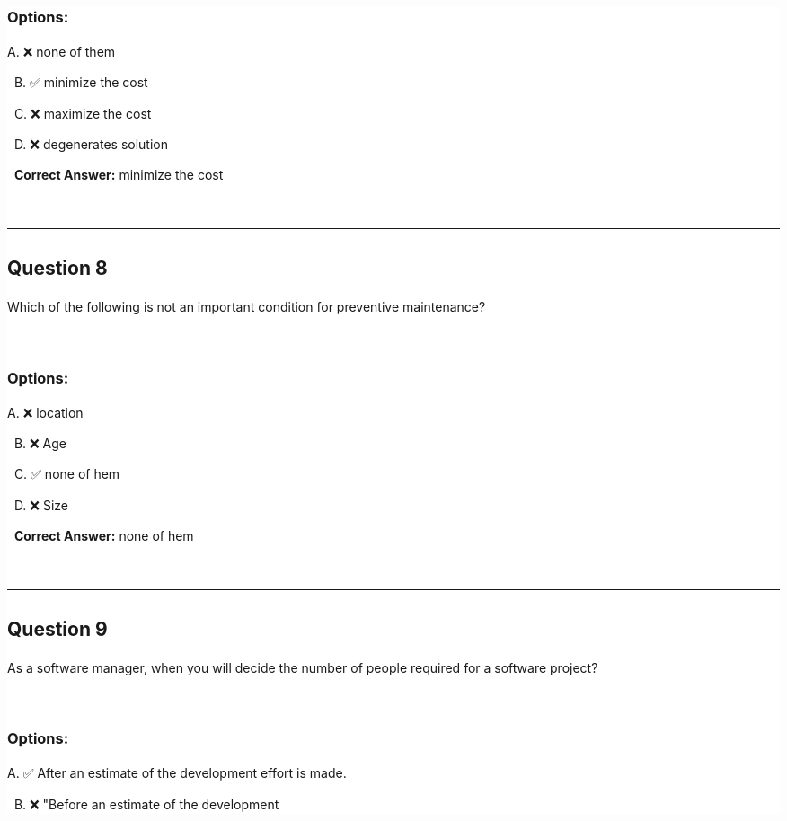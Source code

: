 ### Options:

A. ❌ none of them&nbsp;<br />

&nbsp;
B. ✅ minimize the cost&nbsp;<br />

&nbsp;
C. ❌ maximize the cost&nbsp;<br />

&nbsp;
D. ❌ degenerates solution&nbsp;<br />

&nbsp;
**Correct Answer:** minimize the cost&nbsp;<br />

&nbsp;

---

## Question 8
Which of the following is not an important condition for preventive maintenance?<br />

&nbsp;

### Options:

A. ❌ location&nbsp;<br />

&nbsp;
B. ❌ Age&nbsp;<br />

&nbsp;
C. ✅ none of hem&nbsp;<br />

&nbsp;
D. ❌ Size&nbsp;<br />

&nbsp;
**Correct Answer:** none of hem&nbsp;<br />

&nbsp;

---

## Question 9
As a software manager, when you will decide the number of people required for a software project?<br />

&nbsp;

### Options:

A. ✅ After an estimate of the development effort is made.<br />

&nbsp;
B. ❌ "Before an estimate of the development<br />
